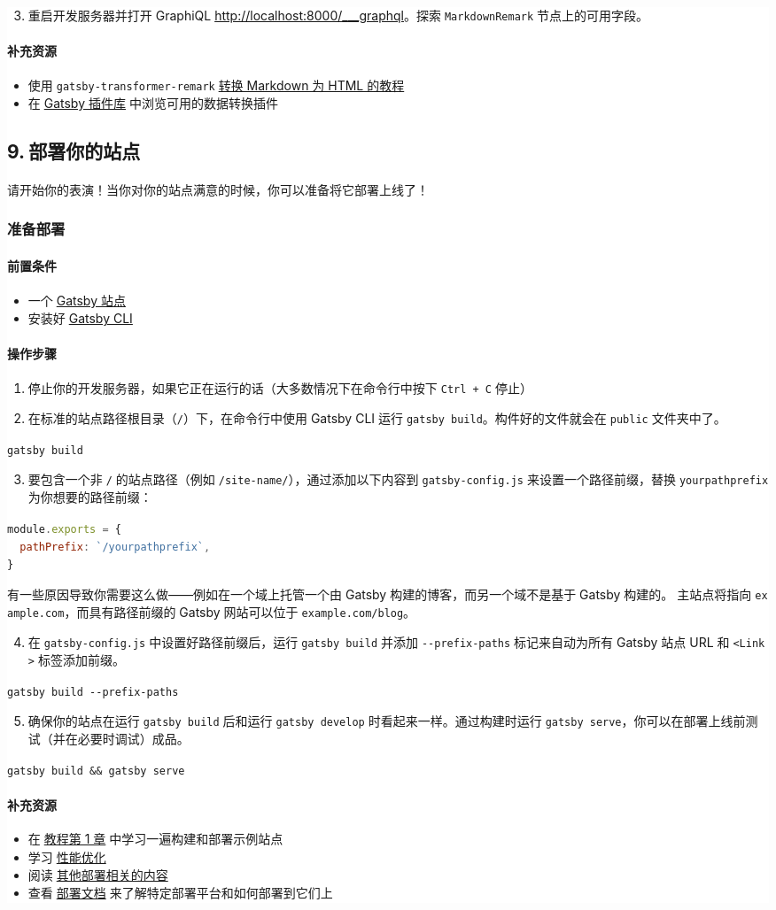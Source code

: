 3. 重启开发服务器并打开 GraphiQL <http://localhost:8000/___graphql>。探索 `MarkdownRemark` 节点上的可用字段。

#### 补充资源

- 使用 `gatsby-transformer-remark` [转换 Markdown 为 HTML 的教程](/tutorial/part-six/#transformer-plugins)
- 在 [Gatsby 插件库](/plugins/?=transformer) 中浏览可用的数据转换插件

## 9. 部署你的站点

请开始你的表演！当你对你的站点满意的时候，你可以准备将它部署上线了！

### 准备部署

#### 前置条件

- 一个 [Gatsby 站点](/docs/quick-start)
- 安装好 [Gatsby CLI](/docs/gatsby-cli)

#### 操作步骤

1. 停止你的开发服务器，如果它正在运行的话（大多数情况下在命令行中按下 `Ctrl + C` 停止）

2. 在标准的站点路径根目录（`/`）下，在命令行中使用 Gatsby CLI 运行 `gatsby build`。构件好的文件就会在 `public` 文件夹中了。

```shell
gatsby build
```

3. 要包含一个非 `/` 的站点路径（例如 `/site-name/`），通过添加以下内容到 `gatsby-config.js` 来设置一个路径前缀，替换 `yourpathprefix` 为你想要的路径前缀：

```js:title=gatsby-config.js
module.exports = {
  pathPrefix: `/yourpathprefix`,
}
```

有一些原因导致你需要这么做——例如在一个域上托管一个由 Gatsby 构建的博客，而另一个域不是基于 Gatsby 构建的。 主站点将指向 `example.com`，而具有路径前缀的 Gatsby 网站可以位于 `example.com/blog`。

4. 在 `gatsby-config.js` 中设置好路径前缀后，运行 `gatsby build` 并添加 `--prefix-paths` 标记来自动为所有 Gatsby 站点 URL 和 `<Link>` 标签添加前缀。

```shell
gatsby build --prefix-paths
```

5. 确保你的站点在运行 `gatsby build` 后和运行 `gatsby develop` 时看起来一样。通过构建时运行 `gatsby serve`，你可以在部署上线前测试（并在必要时调试）成品。

```shell
gatsby build && gatsby serve
```

#### 补充资源

- 在 [教程第 1 章](/tutorial/part-one/#deploying-a-gatsby-site) 中学习一遍构建和部署示例站点
- 学习 [性能优化](/docs/performance/)
- 阅读 [其他部署相关的内容](/docs/preparing-for-deployment/)
- 查看 [部署文档](/docs/deploying-and-hosting/) 来了解特定部署平台和如何部署到它们上
